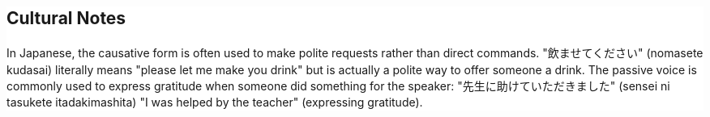 ## Cultural Notes

In Japanese, the causative form is often used to make polite requests rather than direct commands. "飲ませてください" (nomasete kudasai) literally means "please let me make you drink" but is actually a polite way to offer someone a drink. The passive voice is commonly used to express gratitude when someone did something for the speaker: "先生に助けていただきました" (sensei ni tasukete itadakimashita) "I was helped by the teacher" (expressing gratitude).